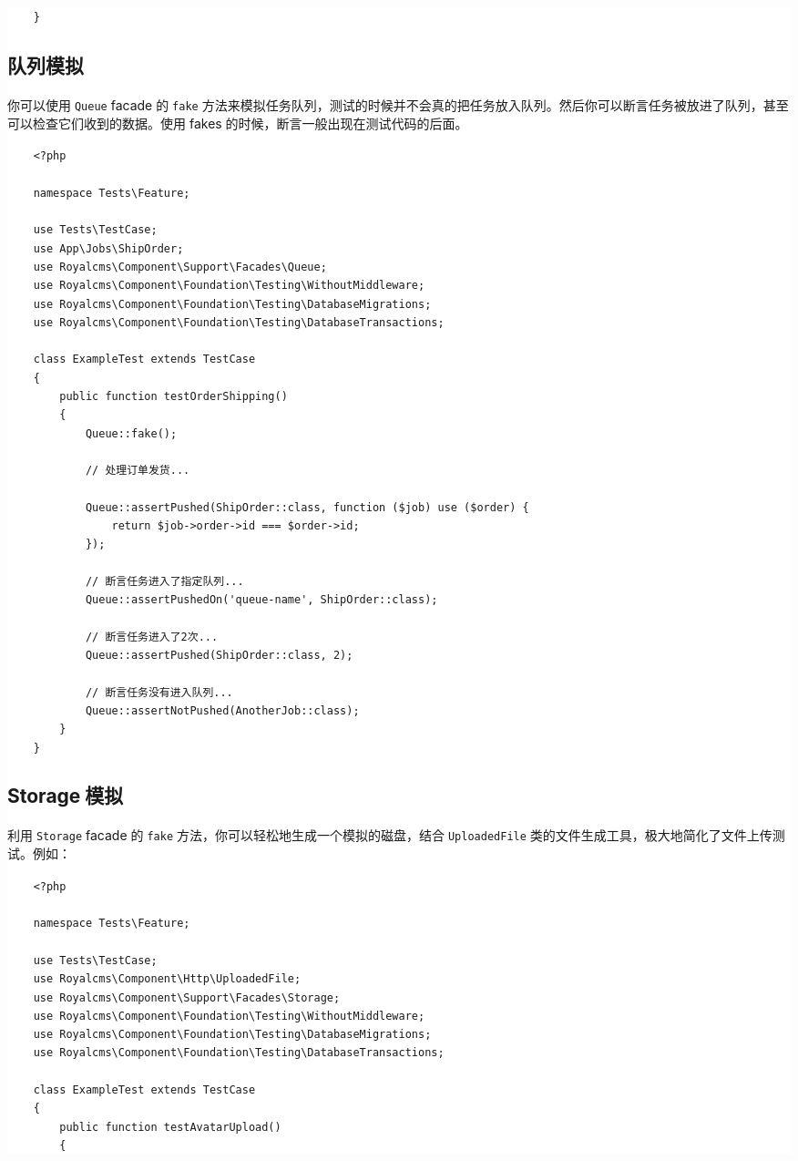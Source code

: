 ```
    }
```
<a name="queue-fake"></a>
## 队列模拟

你可以使用 `Queue` facade 的 `fake` 方法来模拟任务队列，测试的时候并不会真的把任务放入队列。然后你可以断言任务被放进了队列，甚至可以检查它们收到的数据。使用 fakes 的时候，断言一般出现在测试代码的后面。
```
    <?php
    
    namespace Tests\Feature;
    
    use Tests\TestCase;
    use App\Jobs\ShipOrder;
    use Royalcms\Component\Support\Facades\Queue;
    use Royalcms\Component\Foundation\Testing\WithoutMiddleware;
    use Royalcms\Component\Foundation\Testing\DatabaseMigrations;
    use Royalcms\Component\Foundation\Testing\DatabaseTransactions;
    
    class ExampleTest extends TestCase
    {
        public function testOrderShipping()
        {
            Queue::fake();
    
            // 处理订单发货...
    
            Queue::assertPushed(ShipOrder::class, function ($job) use ($order) {
                return $job->order->id === $order->id;
            });
    
            // 断言任务进入了指定队列...
            Queue::assertPushedOn('queue-name', ShipOrder::class);
    			
            // 断言任务进入了2次...
            Queue::assertPushed(ShipOrder::class, 2);
            
            // 断言任务没有进入队列...
            Queue::assertNotPushed(AnotherJob::class);
        }
    }
```
<a name="storage-fake"></a>
## Storage 模拟

利用 `Storage` facade 的 `fake` 方法，你可以轻松地生成一个模拟的磁盘，结合 `UploadedFile` 类的文件生成工具，极大地简化了文件上传测试。例如：
```
    <?php
    
    namespace Tests\Feature;
    
    use Tests\TestCase;
    use Royalcms\Component\Http\UploadedFile;
    use Royalcms\Component\Support\Facades\Storage;
    use Royalcms\Component\Foundation\Testing\WithoutMiddleware;
    use Royalcms\Component\Foundation\Testing\DatabaseMigrations;
    use Royalcms\Component\Foundation\Testing\DatabaseTransactions;
    
    class ExampleTest extends TestCase
    {
        public function testAvatarUpload()
        {
```